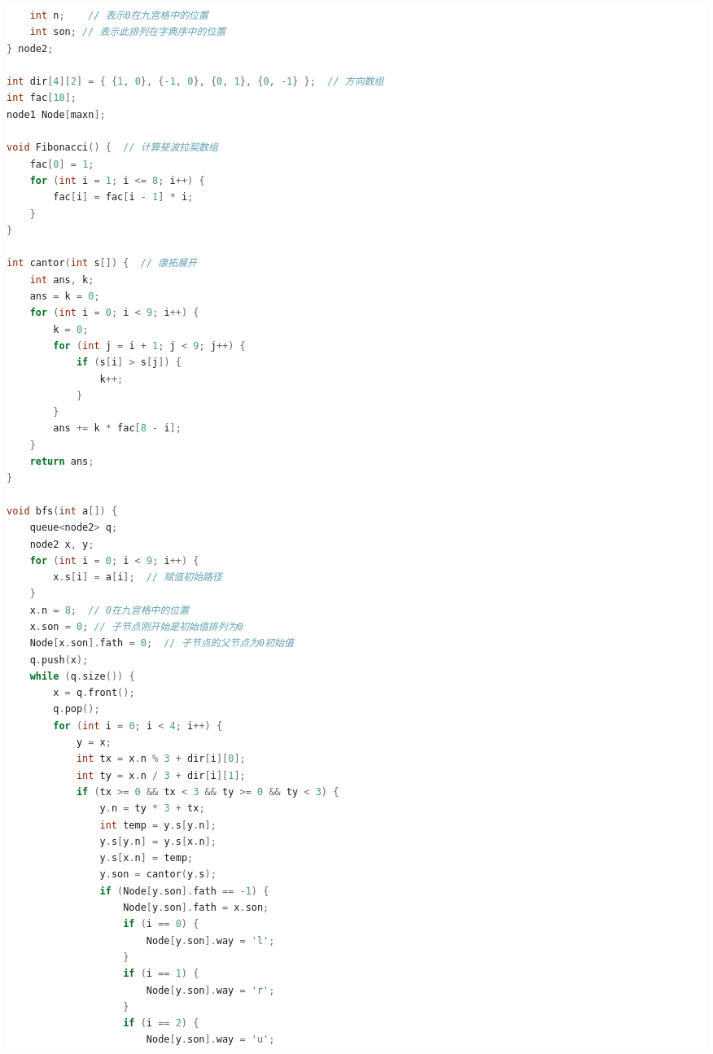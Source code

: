 ```cpp
	int n;    // 表示0在九宫格中的位置
	int son; // 表示此排列在字典序中的位置
} node2;

int dir[4][2] = { {1, 0}, {-1, 0}, {0, 1}, {0, -1} };  // 方向数组
int fac[10];
node1 Node[maxn];

void Fibonacci() {  // 计算斐波拉契数组
	fac[0] = 1;
	for (int i = 1; i <= 8; i++) {
		fac[i] = fac[i - 1] * i;
	}
}

int cantor(int s[]) {  // 康拓展开
	int ans, k;
	ans = k = 0;
	for (int i = 0; i < 9; i++) {
		k = 0;
		for (int j = i + 1; j < 9; j++) {
			if (s[i] > s[j]) {
				k++;
			}
		}
		ans += k * fac[8 - i];
	}
	return ans;
}

void bfs(int a[]) {
	queue<node2> q;
	node2 x, y;
	for (int i = 0; i < 9; i++) {
		x.s[i] = a[i];  // 赋值初始路径
	}
	x.n = 8;  // 0在九宫格中的位置
	x.son = 0; // 子节点刚开始是初始值排列为0
	Node[x.son].fath = 0;  // 子节点的父节点为0初始值
	q.push(x);
	while (q.size()) {
		x = q.front();
		q.pop();
		for (int i = 0; i < 4; i++) {
			y = x;
			int tx = x.n % 3 + dir[i][0];
			int ty = x.n / 3 + dir[i][1];
			if (tx >= 0 && tx < 3 && ty >= 0 && ty < 3) {
				y.n = ty * 3 + tx;
				int temp = y.s[y.n];
				y.s[y.n] = y.s[x.n];
				y.s[x.n] = temp;
				y.son = cantor(y.s);
				if (Node[y.son].fath == -1) {
					Node[y.son].fath = x.son;
					if (i == 0) {
						Node[y.son].way = 'l';
					}
					if (i == 1) {
						Node[y.son].way = 'r';
					}
					if (i == 2) {
						Node[y.son].way = 'u';
```